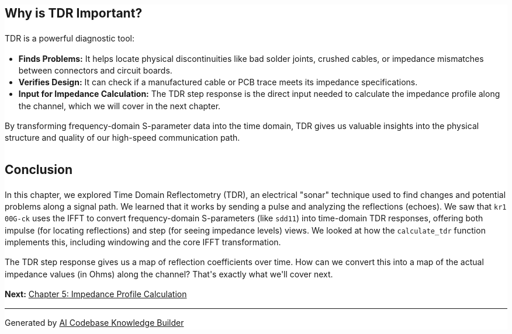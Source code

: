 ## Why is TDR Important?

TDR is a powerful diagnostic tool:
*   **Finds Problems:** It helps locate physical discontinuities like bad solder joints, crushed cables, or impedance mismatches between connectors and circuit boards.
*   **Verifies Design:** It can check if a manufactured cable or PCB trace meets its impedance specifications.
*   **Input for Impedance Calculation:** The TDR step response is the direct input needed to calculate the impedance profile along the channel, which we will cover in the next chapter.

By transforming frequency-domain S-parameter data into the time domain, TDR gives us valuable insights into the physical structure and quality of our high-speed communication path.

## Conclusion

In this chapter, we explored Time Domain Reflectometry (TDR), an electrical "sonar" technique used to find changes and potential problems along a signal path. We learned that it works by sending a pulse and analyzing the reflections (echoes). We saw that `kr100G-ck` uses the IFFT to convert frequency-domain S-parameters (like `sdd11`) into time-domain TDR responses, offering both impulse (for locating reflections) and step (for seeing impedance levels) views. We looked at how the `calculate_tdr` function implements this, including windowing and the core IFFT transformation.

The TDR step response gives us a map of reflection coefficients over time. How can we convert this into a map of the actual impedance values (in Ohms) along the channel? That's exactly what we'll cover next.

**Next:** [Chapter 5: Impedance Profile Calculation](05_impedance_profile_calculation_.md)

---

Generated by [AI Codebase Knowledge Builder](https://github.com/The-Pocket/Tutorial-Codebase-Knowledge)